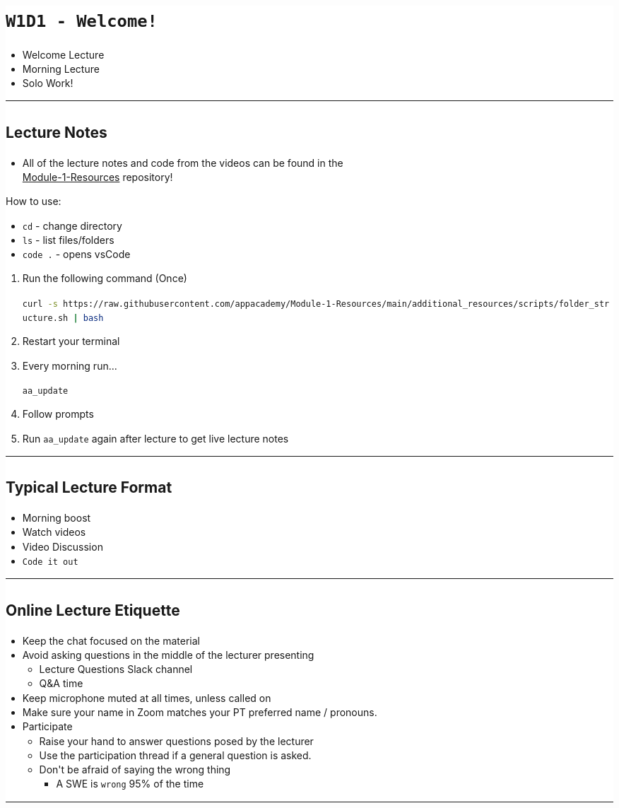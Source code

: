 # `W1D1 - Welcome!`

- Welcome Lecture
- Morning Lecture
- Solo Work!

---

## Lecture Notes

- All of the lecture notes and code from the videos can be found in the\
 [Module-1-Resources] repository!

How to use:

- `cd` - change directory
- `ls` - list files/folders
- `code .` - opens vsCode

1. Run the following command (Once)

    ```bash
    curl -s https://raw.githubusercontent.com/appacademy/Module-1-Resources/main/additional_resources/scripts/folder_structure.sh | bash
    ```

2. Restart your terminal
3. Every morning run...

    ```bash
    aa_update
    ```

4. Follow prompts
5. Run `aa_update` again after lecture to get live lecture notes

---

## Typical Lecture Format

- Morning boost
- Watch videos
- Video Discussion
- `Code it out`

---

## Online Lecture Etiquette

- Keep the chat focused on the material
- Avoid asking questions in the middle of the lecturer presenting
  - Lecture Questions Slack channel
  - Q&A time
- Keep microphone muted at all times, unless called on
- Make sure your name in Zoom matches your PT preferred name / pronouns.
- Participate
  - Raise your hand to answer questions posed by the lecturer
  - Use the participation thread if a general question is asked.
  - Don't be afraid of saying the wrong thing
    - A SWE is `wrong` 95% of the time

---

[How to Learn]: https://open.appacademy.io/learn/js-py---aug-2021-cohort-1-online/week-1-aug-2021-cohort-1-online/how-to-learn
[Intro to Debugging]: https://open.appacademy.io/learn/js-py---aug-2021-cohort-1-online/week-1-aug-2021-cohort-1-online/intro-to-debugging
[Number Type Demo]: https://open.appacademy.io/learn/js-py---aug-2021-cohort-1-online/week-1-aug-2021-cohort-1-online/number-type-demo
[Boolean Type Lecture]: https://open.appacademy.io/learn/js-py---aug-2021-cohort-1-online/week-1-aug-2021-cohort-1-online/boolean-type-lecture
[Boolean Type Demo]: https://open.appacademy.io/learn/js-py---aug-2021-cohort-1-online/week-1-aug-2021-cohort-1-online/boolean-type-demo
[Variables Demo]: https://open.appacademy.io/learn/js-py---aug-2021-cohort-1-online/week-1-aug-2021-cohort-1-online/variables-demo
[Asking Great coding Questions]: https://open.appacademy.io/learn/js-py---aug-2021-cohort-1-online/week-1-aug-2021-cohort-1-online/asking-great-coding-questions
[Comparison Operators Demo]: https://open.appacademy.io/learn/js-py---aug-2021-cohort-1-online/week-1-aug-2021-cohort-1-online/comparison-operators-demo
[Module-1-Resources]: https://github.com/appacademy/Module-1-Resources